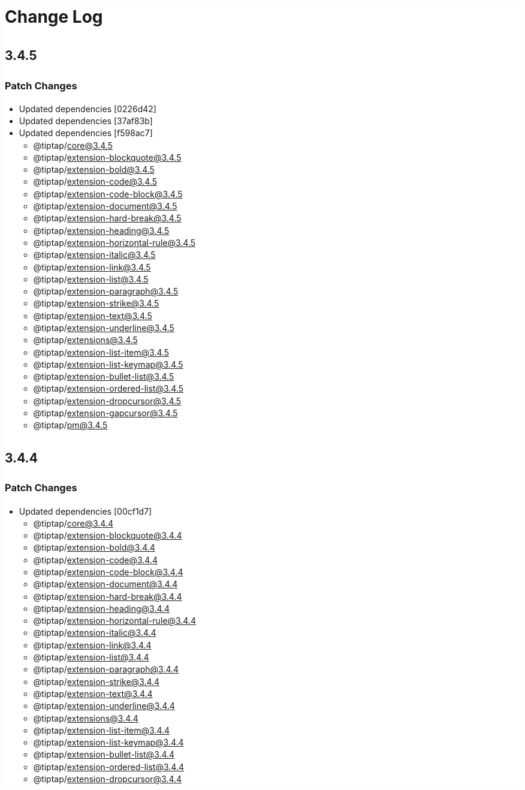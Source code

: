 # Change Log

## 3.4.5

### Patch Changes

- Updated dependencies [0226d42]
- Updated dependencies [37af83b]
- Updated dependencies [f598ac7]
  - @tiptap/core@3.4.5
  - @tiptap/extension-blockquote@3.4.5
  - @tiptap/extension-bold@3.4.5
  - @tiptap/extension-code@3.4.5
  - @tiptap/extension-code-block@3.4.5
  - @tiptap/extension-document@3.4.5
  - @tiptap/extension-hard-break@3.4.5
  - @tiptap/extension-heading@3.4.5
  - @tiptap/extension-horizontal-rule@3.4.5
  - @tiptap/extension-italic@3.4.5
  - @tiptap/extension-link@3.4.5
  - @tiptap/extension-list@3.4.5
  - @tiptap/extension-paragraph@3.4.5
  - @tiptap/extension-strike@3.4.5
  - @tiptap/extension-text@3.4.5
  - @tiptap/extension-underline@3.4.5
  - @tiptap/extensions@3.4.5
  - @tiptap/extension-list-item@3.4.5
  - @tiptap/extension-list-keymap@3.4.5
  - @tiptap/extension-bullet-list@3.4.5
  - @tiptap/extension-ordered-list@3.4.5
  - @tiptap/extension-dropcursor@3.4.5
  - @tiptap/extension-gapcursor@3.4.5
  - @tiptap/pm@3.4.5

## 3.4.4

### Patch Changes

- Updated dependencies [00cf1d7]
  - @tiptap/core@3.4.4
  - @tiptap/extension-blockquote@3.4.4
  - @tiptap/extension-bold@3.4.4
  - @tiptap/extension-code@3.4.4
  - @tiptap/extension-code-block@3.4.4
  - @tiptap/extension-document@3.4.4
  - @tiptap/extension-hard-break@3.4.4
  - @tiptap/extension-heading@3.4.4
  - @tiptap/extension-horizontal-rule@3.4.4
  - @tiptap/extension-italic@3.4.4
  - @tiptap/extension-link@3.4.4
  - @tiptap/extension-list@3.4.4
  - @tiptap/extension-paragraph@3.4.4
  - @tiptap/extension-strike@3.4.4
  - @tiptap/extension-text@3.4.4
  - @tiptap/extension-underline@3.4.4
  - @tiptap/extensions@3.4.4
  - @tiptap/extension-list-item@3.4.4
  - @tiptap/extension-list-keymap@3.4.4
  - @tiptap/extension-bullet-list@3.4.4
  - @tiptap/extension-ordered-list@3.4.4
  - @tiptap/extension-dropcursor@3.4.4